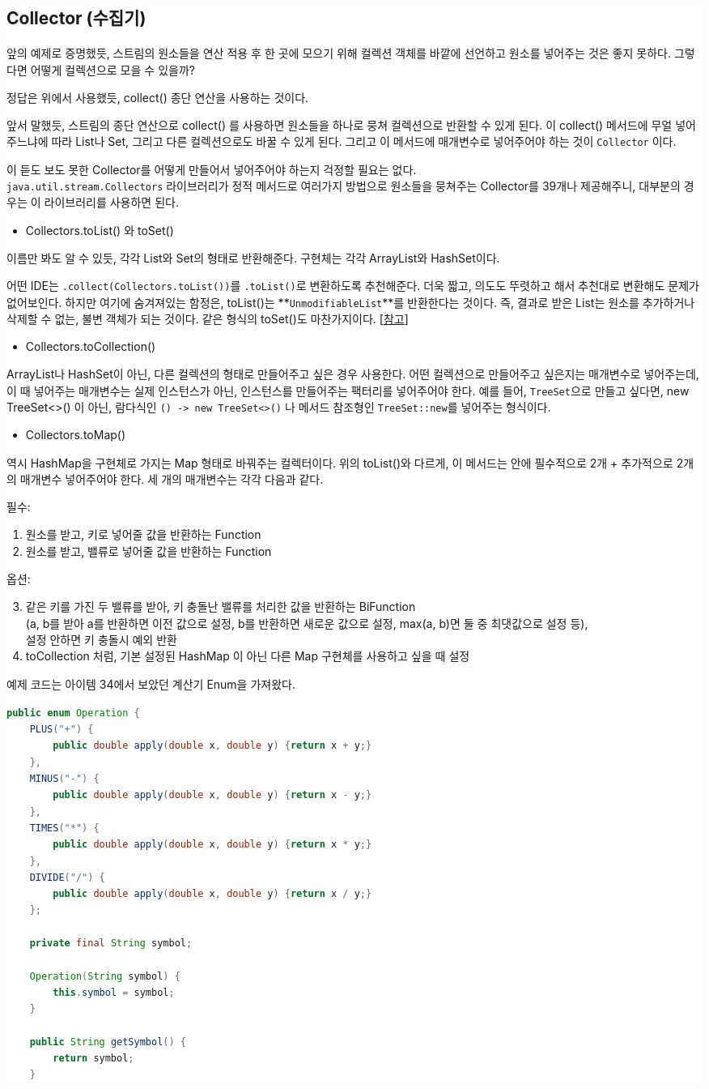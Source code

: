 ## Collector (수집기)

앞의 예제로 증명했듯, 스트림의 원소들을 연산 적용 후 한 곳에 모으기 위해 컬렉션 객체를 바깥에 선언하고 원소를 넣어주는 것은 좋지 못하다. 그렇다면 어떻게 컬렉션으로 모을 수 있을까?

정답은 위에서 사용했듯, collect() 종단 연산을 사용하는 것이다.

앞서 말했듯, 스트림의 종단 연산으로 collect() 를 사용하면 원소들을 하나로 뭉쳐 컬렉션으로 반환할 수 있게 된다. 이 collect() 메서드에 무얼 넣어주느냐에 따라 List나 Set, 그리고 다른 컬렉션으로도 바꿀 수 있게 된다. 그리고 이 메서드에 매개변수로 넣어주어야 하는 것이 `Collector` 이다.

이 듣도 보도 못한 Collector를 어떻게 만들어서 넣어주어야 하는지 걱정할 필요는 없다. <br> `java.util.stream.Collectors` 라이브러리가 정적 메서드로 여러가지 방법으로 원소들을 뭉쳐주는 Collector를 39개나 제공해주니, 대부분의 경우는 이 라이브러리를 사용하면 된다.

* Collectors.toList() 와 toSet()

이름만 봐도 알 수 있듯, 각각 List와 Set의 형태로 반환해준다. 구현체는 각각 ArrayList와 HashSet이다.

어떤 IDE는 `.collect(Collectors.toList())`를 `.toList()`로 변환하도록 추천해준다. 더욱 짧고, 의도도 뚜렷하고 해서 추천대로 변환해도 문제가 없어보인다. 하지만 여기에 숨겨져있는 함정은, toList()는 **`UnmodifiableList`**를 반환한다는 것이다. 즉, 결과로 받은 List는 원소를 추가하거나 삭제할 수 없는, 불변 객체가 되는 것이다. 같은 형식의 toSet()도 마찬가지이다. [[참고](https://binux.tistory.com/146)]

* Collectors.toCollection()

ArrayList나 HashSet이 아닌, 다른 컬렉션의 형태로 만들어주고 싶은 경우 사용한다.
어떤 컬렉션으로 만들어주고 싶은지는 매개변수로 넣어주는데, 이 때 넣어주는 매개변수는 실제 인스턴스가 아닌, 인스턴스를 만들어주는 팩터리를 넣어주어야 한다. 예를 들어, `TreeSet`으로 만들고 싶다면, new TreeSet<>() 이 아닌, 람다식인 `() -> new TreeSet<>()` 나 메서드 참조형인 `TreeSet::new`를 넣어주는 형식이다.

* Collectors.toMap()

역시 HashMap을 구현체로 가지는 Map 형태로 바꿔주는 컬렉터이다. 위의 toList()와 다르게, 이 메서드는 안에 필수적으로 2개 + 추가적으로 2개의 매개변수 넣어주어야 한다. 세 개의 매개변수는 각각 다음과 같다.

필수: 

1. 원소를 받고, 키로 넣어줄 값을 반환하는 Function
2. 원소를 받고, 밸류로 넣어줄 값을 반환하는 Function

옵션:

3. 같은 키를 가진 두 밸류를 받아, 키 충돌난 밸류를 처리한 값을 반환하는 BiFunction<br> (a, b를 받아 a를 반환하면 이전 값으로 설정, b를 반환하면 새로운 값으로 설정, max(a, b)면 둘 중 최댓값으로 설정 등), <br> 설정 안하면 키 충돌시 예외 반환 
4. toCollection 처럼, 기본 설정된 HashMap 이 아닌 다른 Map 구현체를 사용하고 싶을 때 설정

예제 코드는 아이템 34에서 보았던 계산기 Enum을 가져왔다.

```JAVA
public enum Operation {
    PLUS("+") {
        public double apply(double x, double y) {return x + y;}
    },
    MINUS("-") {
        public double apply(double x, double y) {return x - y;}
    },
    TIMES("*") {
        public double apply(double x, double y) {return x * y;}
    },
    DIVIDE("/") {
        public double apply(double x, double y) {return x / y;}
    };

    private final String symbol;

    Operation(String symbol) {
        this.symbol = symbol;
    }

    public String getSymbol() {
        return symbol;
    }
```